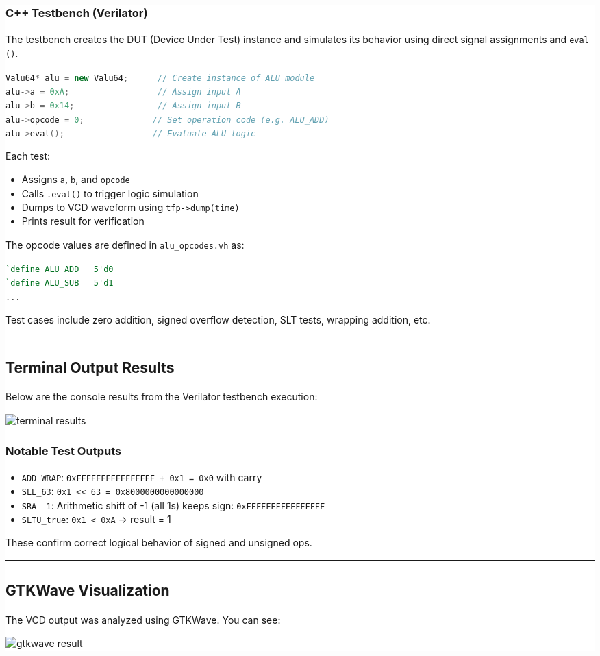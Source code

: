 ### C++ Testbench (Verilator)

The testbench creates the DUT (Device Under Test) instance and simulates its behavior using direct signal assignments and `eval()`.

```cpp
Valu64* alu = new Valu64;      // Create instance of ALU module
alu->a = 0xA;                  // Assign input A
alu->b = 0x14;                 // Assign input B
alu->opcode = 0;              // Set operation code (e.g. ALU_ADD)
alu->eval();                  // Evaluate ALU logic
```

Each test:
- Assigns `a`, `b`, and `opcode`
- Calls `.eval()` to trigger logic simulation
- Dumps to VCD waveform using `tfp->dump(time)`
- Prints result for verification

The opcode values are defined in `alu_opcodes.vh` as:
```verilog
`define ALU_ADD   5'd0
`define ALU_SUB   5'd1
...
```

Test cases include zero addition, signed overflow detection, SLT tests, wrapping addition, etc.

---

## Terminal Output Results

Below are the console results from the Verilator testbench execution:

<img width="1225" height="680" alt="terminal results" src="https://github.com/user-attachments/assets/47f65685-30d1-4388-8c02-56b93c9efc5f" />




### Notable Test Outputs

- `ADD_WRAP`: `0xFFFFFFFFFFFFFFFF + 0x1 = 0x0` with carry
- `SLL_63`: `0x1 << 63 = 0x8000000000000000`
- `SRA_-1`: Arithmetic shift of -1 (all 1s) keeps sign: `0xFFFFFFFFFFFFFFFF`
- `SLTU_true`: `0x1 < 0xA` → result = 1

These confirm correct logical behavior of signed and unsigned ops.

---

## GTKWave Visualization

The VCD output was analyzed using GTKWave. You can see:

<img width="1917" height="1017" alt="gtkwave result" src="https://github.com/user-attachments/assets/e7908e07-8d2b-492f-bc0c-612224389470" />
